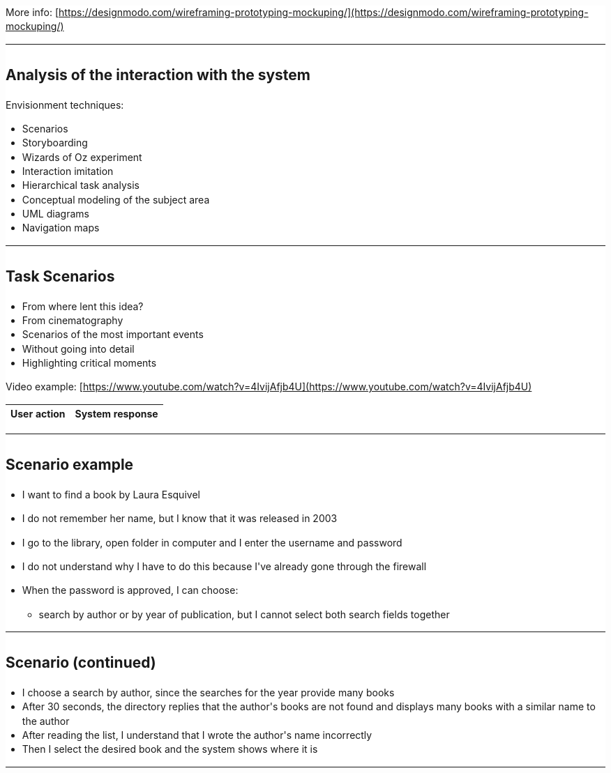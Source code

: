 More info: [https://designmodo.com/wireframing-prototyping-mockuping/](https://designmodo.com/wireframing-prototyping-mockuping/)

---

## Analysis of the interaction with the system

Envisionment techniques:

* Scenarios
* Storyboarding
* Wizards of Oz experiment
* Interaction imitation
* Hierarchical task analysis
* Conceptual modeling of the subject area
* UML diagrams
* Navigation maps

---

## Task Scenarios

* From where lent this idea?
* From cinematography
* Scenarios of the most important events
* Without going into detail
* Highlighting critical moments

Video example: [https://www.youtube.com/watch?v=4IvijAfjb4U](https://www.youtube.com/watch?v=4IvijAfjb4U)

| User action | System response |
| ----------- | --------------- |

---

## Scenario example

* I want to find a book by Laura Esquivel
* I do not remember her name, but I know that it was released in 2003
* I go to the library, open folder in computer and I enter the username and password
* I do not understand why I have to do this because I've already gone through the firewall
* When the password is approved, I can choose:

  * search by author or by year of publication, but I cannot select both search fields together

---

## Scenario (continued)

* I choose a search by author, since the searches for the year provide many books
* After 30 seconds, the directory replies that the author's books are not found and displays many books with a similar name to the author
* After reading the list, I understand that I wrote the author's name incorrectly
* Then I select the desired book and the system shows where it is

---